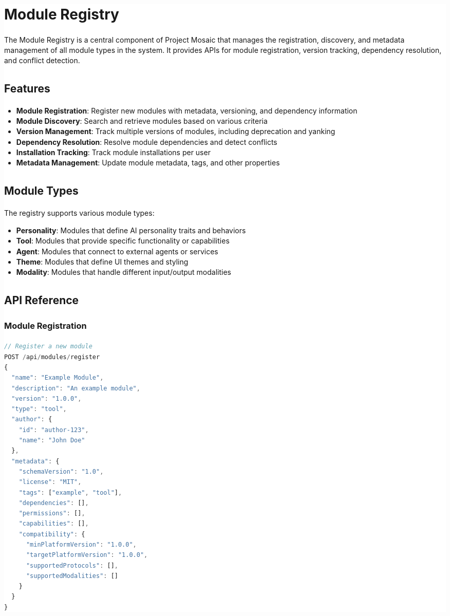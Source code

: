 # Module Registry

The Module Registry is a central component of Project Mosaic that manages the registration, discovery, and metadata management of all module types in the system. It provides APIs for module registration, version tracking, dependency resolution, and conflict detection.

## Features

- **Module Registration**: Register new modules with metadata, versioning, and dependency information
- **Module Discovery**: Search and retrieve modules based on various criteria
- **Version Management**: Track multiple versions of modules, including deprecation and yanking
- **Dependency Resolution**: Resolve module dependencies and detect conflicts
- **Installation Tracking**: Track module installations per user
- **Metadata Management**: Update module metadata, tags, and other properties

## Module Types

The registry supports various module types:

- **Personality**: Modules that define AI personality traits and behaviors
- **Tool**: Modules that provide specific functionality or capabilities
- **Agent**: Modules that connect to external agents or services
- **Theme**: Modules that define UI themes and styling
- **Modality**: Modules that handle different input/output modalities

## API Reference

### Module Registration

```typescript
// Register a new module
POST /api/modules/register
{
  "name": "Example Module",
  "description": "An example module",
  "version": "1.0.0",
  "type": "tool",
  "author": {
    "id": "author-123",
    "name": "John Doe"
  },
  "metadata": {
    "schemaVersion": "1.0",
    "license": "MIT",
    "tags": ["example", "tool"],
    "dependencies": [],
    "permissions": [],
    "capabilities": [],
    "compatibility": {
      "minPlatformVersion": "1.0.0",
      "targetPlatformVersion": "1.0.0",
      "supportedProtocols": [],
      "supportedModalities": []
    }
  }
}
```
